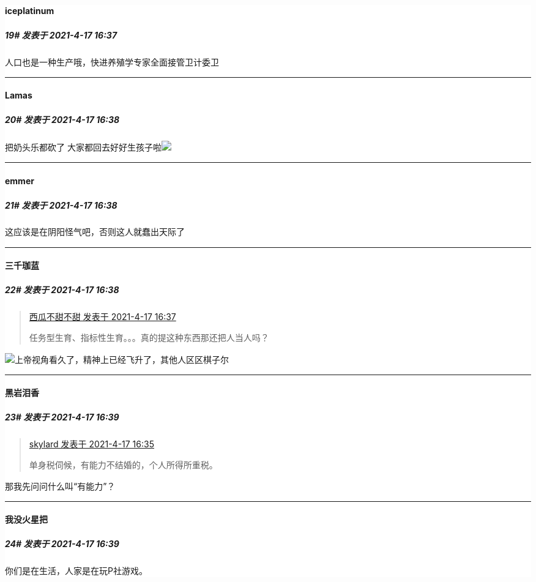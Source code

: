 ####  iceplatinum  
##### 19#       发表于 2021-4-17 16:37


人口也是一种生产哦，快进养殖学专家全面接管卫计委卫


-----

####  Lamas  
##### 20#       发表于 2021-4-17 16:38


把奶头乐都砍了 大家都回去好好生孩子啦<img src="https://static.saraba1st.com/image/smiley/face2017/037.png" referrerpolicy="no-referrer">


-----

####  emmer  
##### 21#       发表于 2021-4-17 16:38


这应该是在阴阳怪气吧，否则这人就蠢出天际了


-----

####  三千珈蓝  
##### 22#       发表于 2021-4-17 16:38


<blockquote><a href="httphttps://bbs.saraba1st.com/2b/forum.php?mod=redirect&amp;goto=findpost&amp;pid=50967688&amp;ptid=1999519" target="_blank">西瓜不甜不甜 发表于 2021-4-17 16:37</a>

任务型生育、指标性生育。。。真的提这种东西那还把人当人吗？</blockquote>
<img src="https://static.saraba1st.com/image/smiley/face2017/067.png" referrerpolicy="no-referrer">上帝视角看久了，精神上已经飞升了，其他人区区棋子尔


-----

####  黑岩泪香  
##### 23#       发表于 2021-4-17 16:39


<blockquote><a href="httphttps://bbs.saraba1st.com/2b/forum.php?mod=redirect&amp;goto=findpost&amp;pid=50967682&amp;ptid=1999519" target="_blank">skylard 发表于 2021-4-17 16:35</a>

单身税伺候，有能力不结婚的，个人所得所重税。</blockquote>
那我先问问什么叫“有能力”？


-----

####  我没火星把  
##### 24#       发表于 2021-4-17 16:39


你们是在生活，人家是在玩P社游戏。

